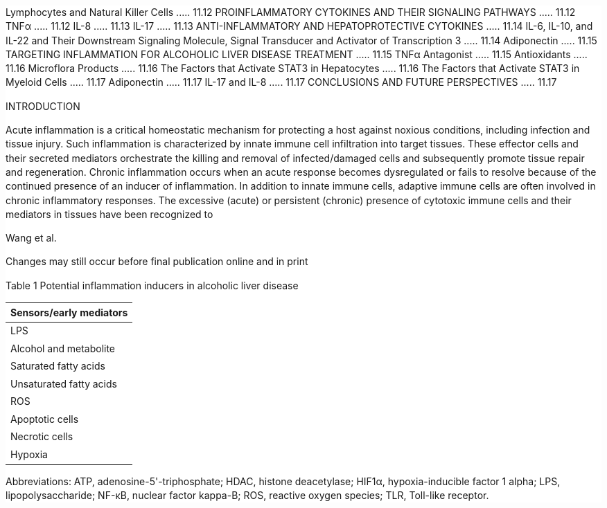 Lymphocytes and Natural Killer Cells ..... 11.12
PROINFLAMMATORY CYTOKINES AND THEIR SIGNALING PATHWAYS ..... 11.12
TNFα ..... 11.12
IL-8 ..... 11.13
IL-17 ..... 11.13
ANTI-INFLAMMATORY AND HEPATOPROTECTIVE CYTOKINES ..... 11.14
IL-6, IL-10, and IL-22 and Their Downstream Signaling Molecule, Signal Transducer and Activator of Transcription 3 ..... 11.14
Adiponectin ..... 11.15
TARGETING INFLAMMATION FOR ALCOHOLIC LIVER DISEASE TREATMENT ..... 11.15
TNFα Antagonist ..... 11.15
Antioxidants ..... 11.16
Microflora Products ..... 11.16
The Factors that Activate STAT3 in Hepatocytes ..... 11.16
The Factors that Activate STAT3 in Myeloid Cells ..... 11.17
Adiponectin ..... 11.17
IL-17 and IL-8 ..... 11.17
CONCLUSIONS AND FUTURE PERSPECTIVES ..... 11.17

INTRODUCTION

Acute inflammation is a critical homeostatic mechanism for protecting a host against noxious conditions, including infection and tissue injury. Such inflammation is characterized by innate immune cell infiltration into target tissues. These effector cells and their secreted mediators orchestrate the killing and removal of infected/damaged cells and subsequently promote tissue repair and regeneration. Chronic inflammation occurs when an acute response becomes dysregulated or fails to resolve because of the continued presence of an inducer of inflammation. In addition to innate immune cells, adaptive immune cells are often involved in chronic inflammatory responses. The excessive (acute) or persistent (chronic) presence of cytotoxic immune cells and their mediators in tissues have been recognized to

Wang et al.

Changes may still occur before final publication online and in print

Table 1 Potential inflammation inducers in alcoholic liver disease

| Sensors/early mediators |
|-------------------------|
| LPS                     | TLR 4 (142) |
| Alcohol and metabolite   | TLR 4 (10, 11); SIRT; HDAC and acetyl-coA synthetase (58, 125) |
| Saturated fatty acids   | TLR 4, inflammasome? (22, 70, 146) |
| Unsaturated fatty acids | ROS? (122) |
| ROS                     | NF-κB (158) |
| Apoptotic cells         | C1q (19 and references therein) |
| Necrotic cells          | Inflammasome NLD3viaATP (54) |
| Hypoxia                 | HIF1α via von Hippel-Lindau tumor suppressor gene product (98, 100) |

Abbreviations: ATP, adenosine-5'-triphosphate; HDAC, histone deacetylase; HIF1α, hypoxia-inducible factor 1 alpha; LPS, lipopolysaccharide; NF-κB, nuclear factor kappa-B; ROS, reactive oxygen species; TLR, Toll-like receptor.

